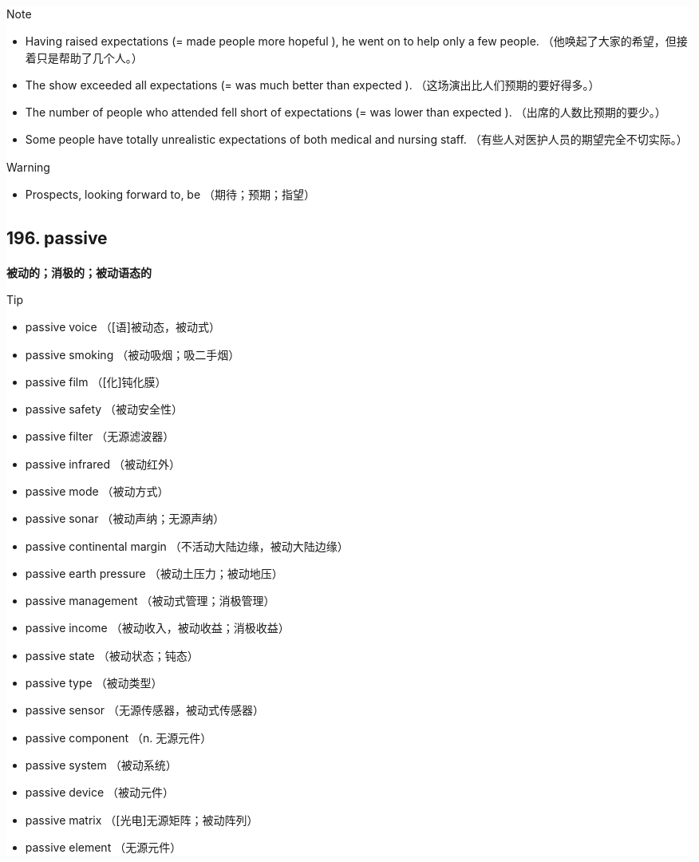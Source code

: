 > [!NOTE]
>
> - Having raised expectations (= made people more hopeful ), he went on to help only a few people. （他唤起了大家的希望，但接着只是帮助了几个人。）
>
> - The show exceeded all expectations (= was much better than expected ). （这场演出比人们预期的要好得多。）
>
> - The number of people who attended fell short of expectations (= was lower than expected ). （出席的人数比预期的要少。）
>
> - Some people have totally unrealistic expectations of both medical and nursing staff. （有些人对医护人员的期望完全不切实际。）
>

> [!WARNING]
>
> - Prospects, looking forward to, be （期待；预期；指望）
>

## 196. passive

**被动的；消极的；被动语态的**

> [!TIP]
>
> - passive voice （[语]被动态，被动式）
>
> - passive smoking （被动吸烟；吸二手烟）
>
> - passive film （[化]钝化膜）
>
> - passive safety （被动安全性）
>
> - passive filter （无源滤波器）
>
> - passive infrared （被动红外）
>
> - passive mode （被动方式）
>
> - passive sonar （被动声纳；无源声纳）
>
> - passive continental margin （不活动大陆边缘，被动大陆边缘）
>
> - passive earth pressure （被动土压力；被动地压）
>
> - passive management （被动式管理；消极管理）
>
> - passive income （被动收入，被动收益；消极收益）
>
> - passive state （被动状态；钝态）
>
> - passive type （被动类型）
>
> - passive sensor （无源传感器，被动式传感器）
>
> - passive component （n. 无源元件）
>
> - passive system （被动系统）
>
> - passive device （被动元件）
>
> - passive matrix （[光电]无源矩阵；被动阵列）
>
> - passive element （无源元件）